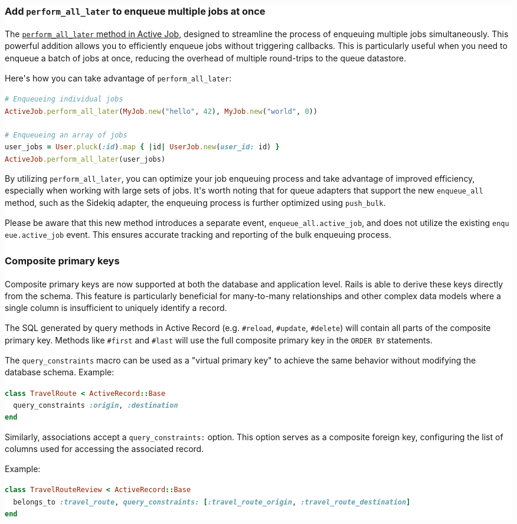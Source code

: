 [`ActiveRecord::Base.generates_token_for`]: https://api.rubyonrails.org/v7.1/classes/ActiveRecord/TokenFor/ClassMethods.html#method-i-generates_token_for

### Add `perform_all_later` to enqueue multiple jobs at once

The [`perform_all_later` method in Active Job](https://github.com/rails/rails/pull/46603),
designed to streamline the process of enqueuing multiple jobs simultaneously. This powerful
addition allows you to efficiently enqueue jobs without triggering callbacks. This is
particularly useful when you need to enqueue a batch of jobs at once, reducing the overhead
of multiple round-trips to the queue datastore.

Here's how you can take advantage of `perform_all_later`:

```ruby
# Enqueueing individual jobs
ActiveJob.perform_all_later(MyJob.new("hello", 42), MyJob.new("world", 0))

# Enqueueing an array of jobs
user_jobs = User.pluck(:id).map { |id| UserJob.new(user_id: id) }
ActiveJob.perform_all_later(user_jobs)
```

By utilizing `perform_all_later`, you can optimize your job enqueuing process and take advantage
of improved efficiency, especially when working with large sets of jobs. It's worth noting that
for queue adapters that support the new `enqueue_all` method, such as the Sidekiq adapter, the
enqueuing process is further optimized using `push_bulk`.

Please be aware that this new method introduces a separate event, `enqueue_all.active_job`,
and does not utilize the existing `enqueue.active_job` event. This ensures accurate tracking
and reporting of the bulk enqueuing process.

### Composite primary keys

Composite primary keys are now supported at both the database and application level. Rails is able to derive these keys directly from the schema. This feature is particularly beneficial for many-to-many relationships and other complex data models where a single column is insufficient to uniquely identify a record.

The SQL generated by query methods in Active Record (e.g. `#reload`, `#update`, `#delete`) will contain all parts of the composite primary key. Methods like `#first` and `#last` will use the full composite primary key in the `ORDER BY` statements.

The `query_constraints` macro can be used as a "virtual primary key" to achieve the same behavior without modifying the database schema.
Example:

```ruby
class TravelRoute < ActiveRecord::Base
  query_constraints :origin, :destination
end
```

Similarly, associations accept a  `query_constraints:` option. This option serves as a composite foreign key, configuring the list of columns used for accessing the associated record.

Example:

```ruby
class TravelRouteReview < ActiveRecord::Base
  belongs_to :travel_route, query_constraints: [:travel_route_origin, :travel_route_destination]
end
```


[`ActiveRecord::Base.normalizes`]: https://api.rubyonrails.org/v7.1/classes/ActiveRecord/Normalization/ClassMethods.html#method-i-normalizes
[`ActiveSupport::MessagePack`]: https://api.rubyonrails.org/v7.1/classes/ActiveSupport/MessagePack.html
[`msgpack` gem]: https://github.com/msgpack/msgpack-ruby
[pattern-matching]: https://docs.ruby-lang.org/en/master/syntax/pattern_matching_rdoc.html
[minitest-pattern-matching]: https://docs.seattlerb.org/minitest/Minitest/Assertions.html#method-i-assert_pattern
[#47144]: https://github.com/rails/rails/pull/47144
[nokogiri-pattern-matching]: https://nokogiri.org/rdoc/Nokogiri/XML/Attr.html#method-i-deconstruct_keys
[minitest-pattern-matching]: https://docs.seattlerb.org/minitest/Minitest/Assertions.html#method-i-assert_pattern
[#49194]: https://github.com/rails/rails/pull/49194
[railties]:       https://github.com/rails/rails/blob/7-1-stable/railties/CHANGELOG.md
[action-pack]:    https://github.com/rails/rails/blob/7-1-stable/actionpack/CHANGELOG.md
[action-view]:    https://github.com/rails/rails/blob/7-1-stable/actionview/CHANGELOG.md
[action-mailer]:  https://github.com/rails/rails/blob/7-1-stable/actionmailer/CHANGELOG.md
[action-cable]:   https://github.com/rails/rails/blob/7-1-stable/actioncable/CHANGELOG.md
[active-record]:  https://github.com/rails/rails/blob/7-1-stable/activerecord/CHANGELOG.md
[active-storage]: https://github.com/rails/rails/blob/7-1-stable/activestorage/CHANGELOG.md
[active-model]:   https://github.com/rails/rails/blob/7-1-stable/activemodel/CHANGELOG.md
[active-support]: https://github.com/rails/rails/blob/7-1-stable/activesupport/CHANGELOG.md
[active-job]:     https://github.com/rails/rails/blob/7-1-stable/activejob/CHANGELOG.md
[action-text]:    https://github.com/rails/rails/blob/7-1-stable/actiontext/CHANGELOG.md
[action-mailbox]: https://github.com/rails/rails/blob/7-1-stable/actionmailbox/CHANGELOG.md
[guides]:         https://github.com/rails/rails/blob/7-1-stable/guides/CHANGELOG.md